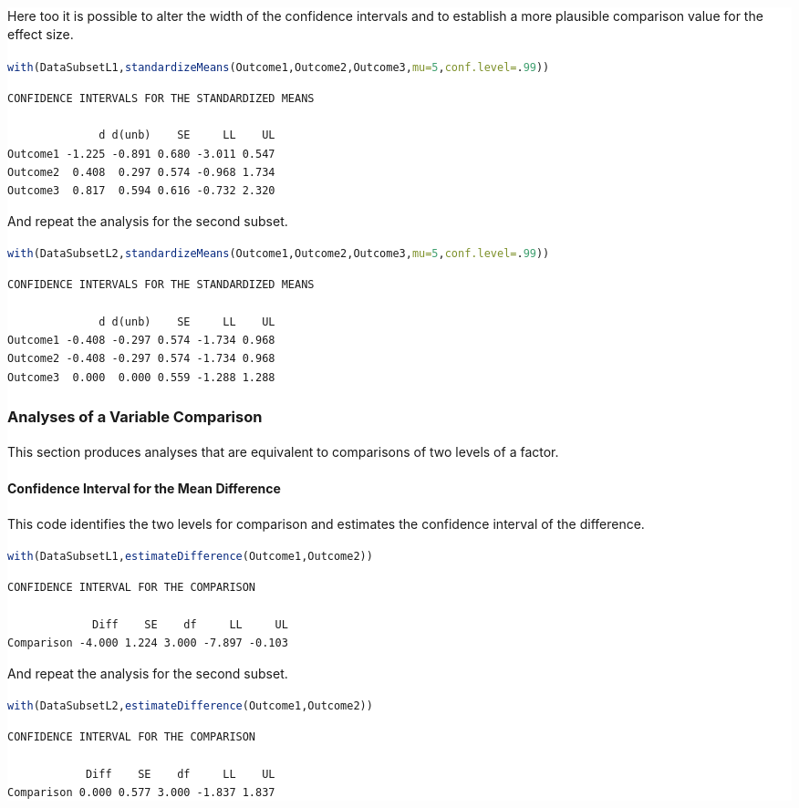 Here too it is possible to alter the width of the confidence intervals and to establish a more plausible comparison value for the effect size.
```r
with(DataSubsetL1,standardizeMeans(Outcome1,Outcome2,Outcome3,mu=5,conf.level=.99))
```
```
CONFIDENCE INTERVALS FOR THE STANDARDIZED MEANS

              d d(unb)    SE     LL    UL
Outcome1 -1.225 -0.891 0.680 -3.011 0.547
Outcome2  0.408  0.297 0.574 -0.968 1.734
Outcome3  0.817  0.594 0.616 -0.732 2.320
```

And repeat the analysis for the second subset.
```r
with(DataSubsetL2,standardizeMeans(Outcome1,Outcome2,Outcome3,mu=5,conf.level=.99))
```
```
CONFIDENCE INTERVALS FOR THE STANDARDIZED MEANS

              d d(unb)    SE     LL    UL
Outcome1 -0.408 -0.297 0.574 -1.734 0.968
Outcome2 -0.408 -0.297 0.574 -1.734 0.968
Outcome3  0.000  0.000 0.559 -1.288 1.288
```

### Analyses of a Variable Comparison

This section produces analyses that are equivalent to comparisons of two levels of a factor.

#### Confidence Interval for the Mean Difference

This code identifies the two levels for comparison and estimates the confidence interval of the difference.
```r
with(DataSubsetL1,estimateDifference(Outcome1,Outcome2))
```
```
CONFIDENCE INTERVAL FOR THE COMPARISON

             Diff    SE    df     LL     UL
Comparison -4.000 1.224 3.000 -7.897 -0.103
```

And repeat the analysis for the second subset.
```r
with(DataSubsetL2,estimateDifference(Outcome1,Outcome2))
```
```
CONFIDENCE INTERVAL FOR THE COMPARISON

            Diff    SE    df     LL    UL
Comparison 0.000 0.577 3.000 -1.837 1.837
```
